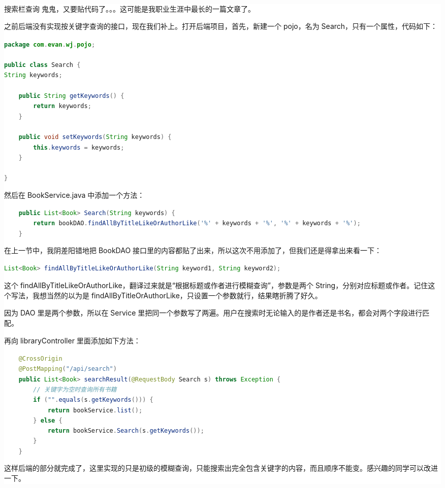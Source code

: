 搜索栏查询
鬼鬼，又要贴代码了。。。这可能是我职业生涯中最长的一篇文章了。

之前后端没有实现按关键字查询的接口，现在我们补上。打开后端项目，首先，新建一个 pojo，名为 Search，只有一个属性，代码如下：

~~~java
package com.evan.wj.pojo;

public class Search {
String keywords;

    public String getKeywords() {
        return keywords;
    }

    public void setKeywords(String keywords) {
        this.keywords = keywords;
    }

}
~~~

然后在 BookService.java 中添加一个方法：

~~~java
    public List<Book> Search(String keywords) {
        return bookDAO.findAllByTitleLikeOrAuthorLike('%' + keywords + '%', '%' + keywords + '%');
    }
~~~


在上一节中，我阴差阳错地把 BookDAO 接口里的内容都贴了出来，所以这次不用添加了，但我们还是得拿出来看一下：

~~~java
List<Book> findAllByTitleLikeOrAuthorLike(String keyword1, String keyword2);
~~~

这个 findAllByTitleLikeOrAuthorLike，翻译过来就是“根据标题或作者进行模糊查询”，参数是两个 String，分别对应标题或作者。记住这个写法，我想当然的以为是 findAllByTitleOrAuthorLike，只设置一个参数就行，结果瞎折腾了好久。

因为 DAO 里是两个参数，所以在 Service 里把同一个参数写了两遍。用户在搜索时无论输入的是作者还是书名，都会对两个字段进行匹配。

再向 libraryController 里面添加如下方法：

~~~java
    @CrossOrigin
    @PostMapping("/api/search")
    public List<Book> searchResult(@RequestBody Search s) throws Exception {
        // 关键字为空时查询所有书籍
        if ("".equals(s.getKeywords())) {
            return bookService.list();
        } else {
            return bookService.Search(s.getKeywords());
        }
    }
~~~


这样后端的部分就完成了，这里实现的只是初级的模糊查询，只能搜索出完全包含关键字的内容，而且顺序不能变。感兴趣的同学可以改进一下。
